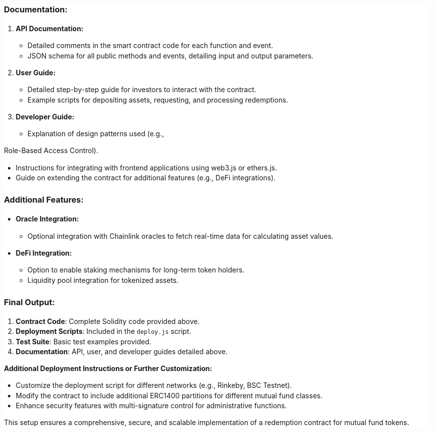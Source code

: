 ### **Documentation:**
1. **API Documentation:**
   - Detailed comments in the smart contract code for each function and event.
   - JSON schema for all public methods and events, detailing input and output parameters.

2. **User Guide:**
   - Detailed step-by-step guide for investors to interact with the contract.
   - Example scripts for depositing assets, requesting, and processing redemptions.

3. **Developer Guide:**
   - Explanation of design patterns used (e.g.,

 Role-Based Access Control).
   - Instructions for integrating with frontend applications using web3.js or ethers.js.
   - Guide on extending the contract for additional features (e.g., DeFi integrations).

### **Additional Features:**
- **Oracle Integration:**
  - Optional integration with Chainlink oracles to fetch real-time data for calculating asset values.

- **DeFi Integration:**
  - Option to enable staking mechanisms for long-term token holders.
  - Liquidity pool integration for tokenized assets.

### **Final Output:**
1. **Contract Code**: Complete Solidity code provided above.
2. **Deployment Scripts**: Included in the `deploy.js` script.
3. **Test Suite**: Basic test examples provided.
4. **Documentation**: API, user, and developer guides detailed above.

**Additional Deployment Instructions or Further Customization:**
- Customize the deployment script for different networks (e.g., Rinkeby, BSC Testnet).
- Modify the contract to include additional ERC1400 partitions for different mutual fund classes.
- Enhance security features with multi-signature control for administrative functions.

This setup ensures a comprehensive, secure, and scalable implementation of a redemption contract for mutual fund tokens.